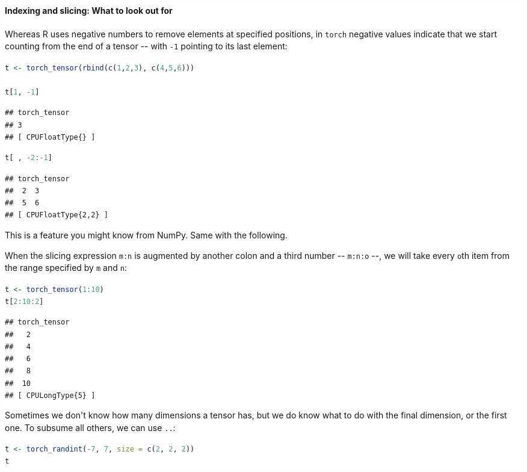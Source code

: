 #### Indexing and slicing: What to look out for

Whereas R uses negative numbers to remove elements at specified positions, in `torch` negative values indicate that we start counting from the end of a tensor -- with `-1` pointing to its last element:


```r
t <- torch_tensor(rbind(c(1,2,3), c(4,5,6)))

t[1, -1]
```

```
## torch_tensor
## 3
## [ CPUFloatType{} ]
```

```r
t[ , -2:-1] 
```

```
## torch_tensor
##  2  3
##  5  6
## [ CPUFloatType{2,2} ]
```

This is a feature you might know from NumPy. Same with the following.

When the slicing expression `m:n` is augmented by another colon and a third number -- `m:n:o` --, we will take every `o`th item from the range specified by `m` and `n`:


```r
t <- torch_tensor(1:10)
t[2:10:2]
```

```
## torch_tensor
##   2
##   4
##   6
##   8
##  10
## [ CPULongType{5} ]
```

Sometimes we don't know how many dimensions a tensor has, but we do know what to do with the final dimension, or the first one. To subsume all others, we can use `..`:


```r
t <- torch_randint(-7, 7, size = c(2, 2, 2))
t
```


[^1]: Although the assumption may be tempting, "contiguous" does not correspond to what we'd call "contiguous in memory" in casual language.
[^2]: For correctness' sake, `contiguous()` will only make a copy if the tensor it is called on is *not contiguous already.*